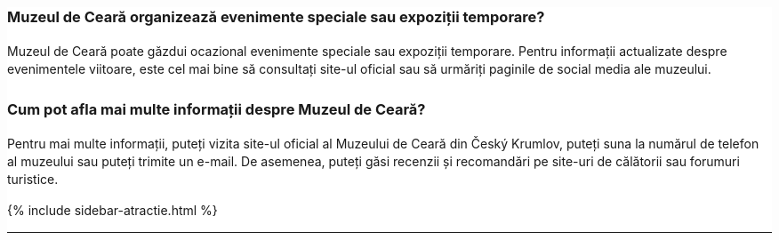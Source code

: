 ### Muzeul de Ceară organizează evenimente speciale sau expoziții temporare?
Muzeul de Ceară poate găzdui ocazional evenimente speciale sau expoziții temporare. Pentru informații actualizate despre evenimentele viitoare, este cel mai bine să consultați site-ul oficial sau să urmăriți paginile de social media ale muzeului.

### Cum pot afla mai multe informații despre Muzeul de Ceară?
Pentru mai multe informații, puteți vizita site-ul oficial al Muzeului de Ceară din Český Krumlov, puteți suna la numărul de telefon al muzeului sau puteți trimite un e-mail. De asemenea, puteți găsi recenzii și recomandări pe site-uri de călătorii sau forumuri turistice.

</div>

</div>

{% include sidebar-atractie.html %}

</div>

<hr class="hr-s1">
